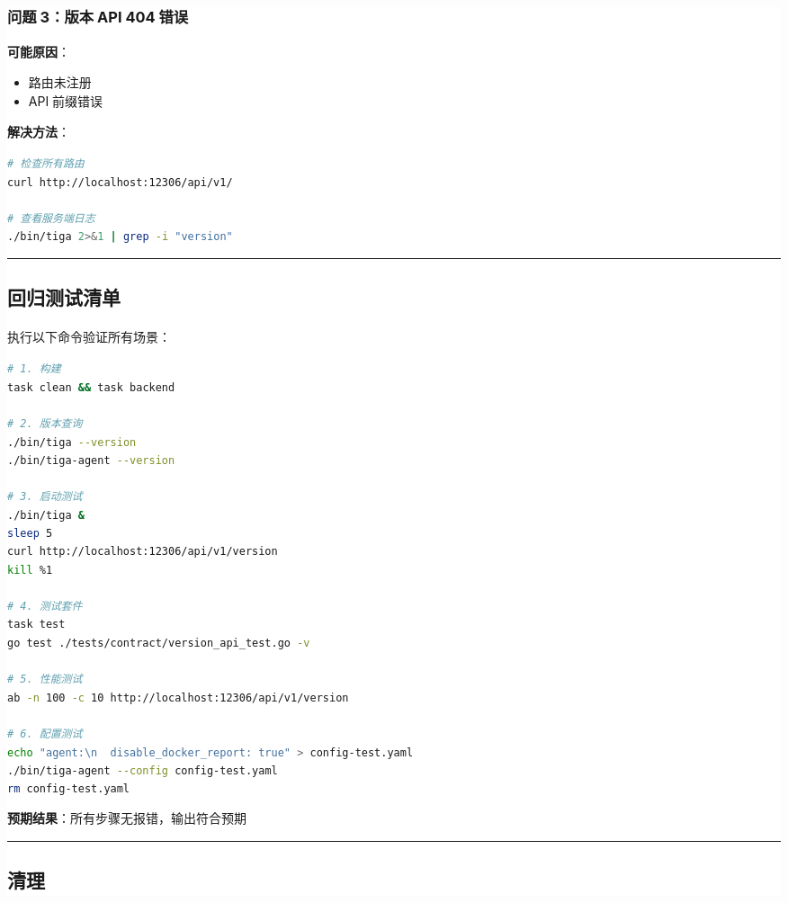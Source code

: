 ### 问题 3：版本 API 404 错误

**可能原因**：
- 路由未注册
- API 前缀错误

**解决方法**：
```bash
# 检查所有路由
curl http://localhost:12306/api/v1/

# 查看服务端日志
./bin/tiga 2>&1 | grep -i "version"
```

---

## 回归测试清单

执行以下命令验证所有场景：

```bash
# 1. 构建
task clean && task backend

# 2. 版本查询
./bin/tiga --version
./bin/tiga-agent --version

# 3. 启动测试
./bin/tiga &
sleep 5
curl http://localhost:12306/api/v1/version
kill %1

# 4. 测试套件
task test
go test ./tests/contract/version_api_test.go -v

# 5. 性能测试
ab -n 100 -c 10 http://localhost:12306/api/v1/version

# 6. 配置测试
echo "agent:\n  disable_docker_report: true" > config-test.yaml
./bin/tiga-agent --config config-test.yaml
rm config-test.yaml
```

**预期结果**：所有步骤无报错，输出符合预期

---

## 清理
